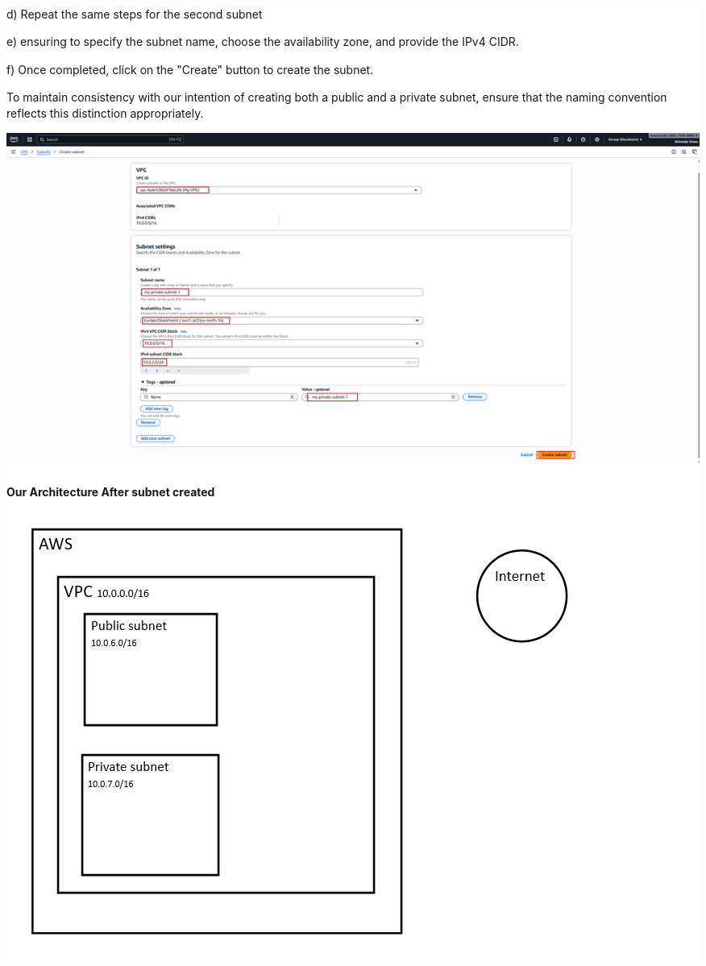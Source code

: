    d) Repeat the same steps for the second subnet

   e) ensuring to specify the subnet name, choose the availability zone, and provide the IPv4 CIDR.

   f) Once completed, click on the "Create" button to create the subnet.

To maintain consistency with our intention of creating both a public and a private subnet, ensure that the naming convention reflects this distinction appropriately.

![privatesubnet](./img/11.privatesubnet1.png)

#### Our Architecture After subnet created

![myarchitecture](./img/12.ArchitectDiagram.png)
